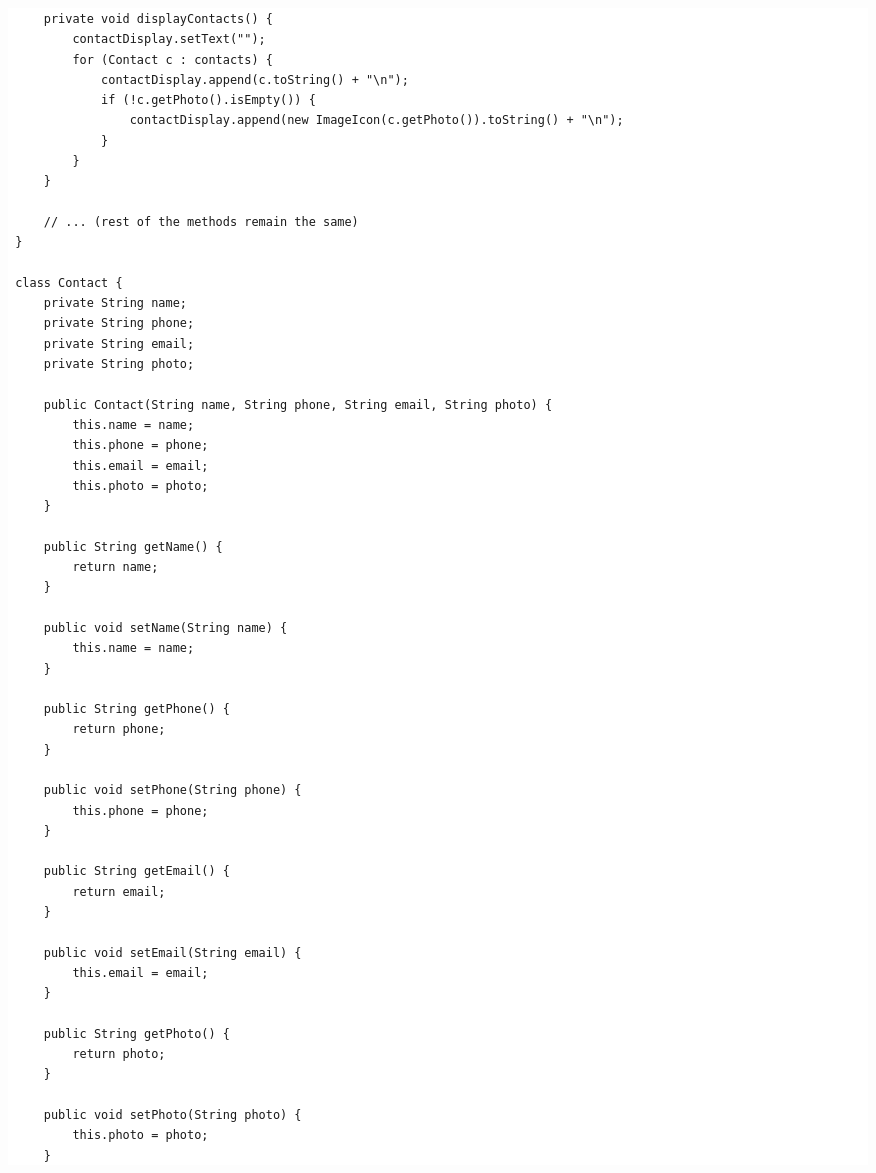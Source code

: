          private void displayContacts() {
             contactDisplay.setText("");
             for (Contact c : contacts) {
                 contactDisplay.append(c.toString() + "\n");
                 if (!c.getPhoto().isEmpty()) {
                     contactDisplay.append(new ImageIcon(c.getPhoto()).toString() + "\n");
                 }
             }
         }

         // ... (rest of the methods remain the same)
     }

     class Contact {
         private String name;
         private String phone;
         private String email;
         private String photo;

         public Contact(String name, String phone, String email, String photo) {
             this.name = name;
             this.phone = phone;
             this.email = email;
             this.photo = photo;
         }

         public String getName() {
             return name;
         }

         public void setName(String name) {
             this.name = name;
         }

         public String getPhone() {
             return phone;
         }

         public void setPhone(String phone) {
             this.phone = phone;
         }

         public String getEmail() {
             return email;
         }

         public void setEmail(String email) {
             this.email = email;
         }

         public String getPhoto() {
             return photo;
         }

         public void setPhoto(String photo) {
             this.photo = photo;
         }
